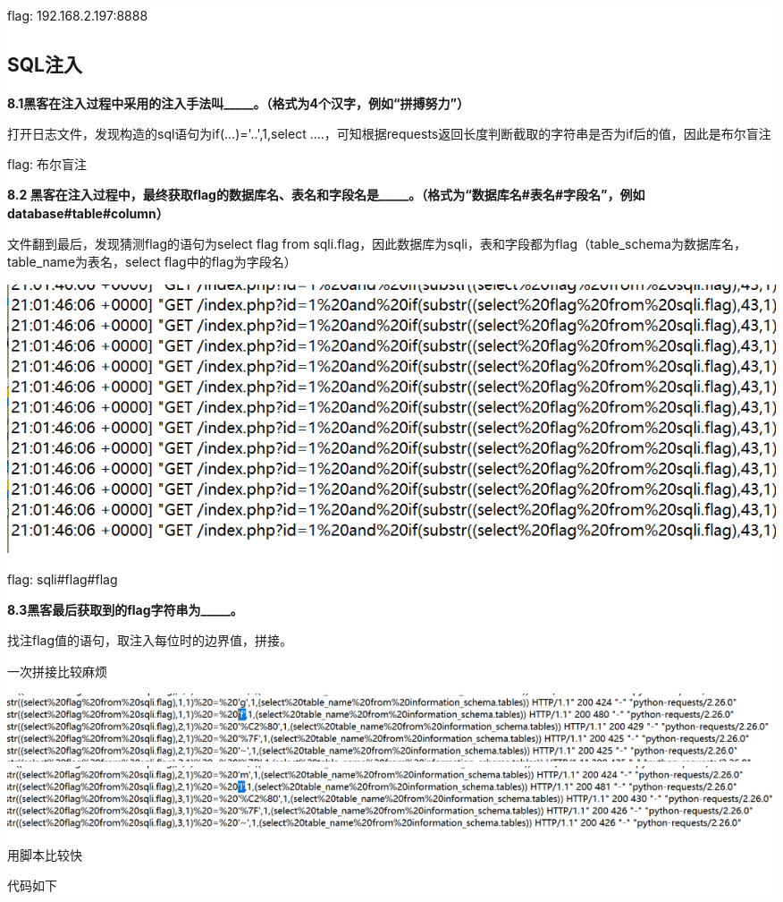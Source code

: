 
flag: 192.168.2.197:8888

## SQL注入

**8.1黑客在注入过程中采用的注入手法叫_____。（格式为4个汉字，例如“拼搏努力”）**

打开日志文件，发现构造的sql语句为if(...)='..',1,select ....，可知根据requests返回长度判断截取的字符串是否为if后的值，因此是布尔盲注

flag: 布尔盲注

**8.2 黑客在注入过程中，最终获取flag的数据库名、表名和字段名是_____。（格式为“数据库名#表名#字段名”，例如database#table#column）**

文件翻到最后，发现猜测flag的语句为select flag from sqli.flag，因此数据库为sqli，表和字段都为flag（table_schema为数据库名，table_name为表名，select flag中的flag为字段名）

<img src="/img/article/longjiancup/33.png"/>

flag: sqli#flag#flag

**8.3黑客最后获取到的flag字符串为_____。**

找注flag值的语句，取注入每位时的边界值，拼接。

一次拼接比较麻烦

<img src="/img/article/longjiancup/34.png"/>

<img src="/img/article/longjiancup/35.png"/>

用脚本比较快

代码如下
